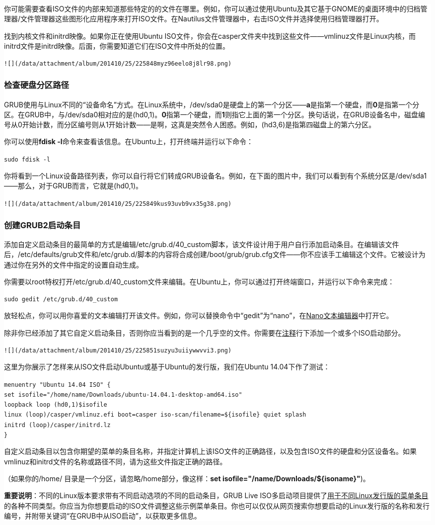 你可能需要查看ISO文件的内部来知道那些特定的的文件在哪里。例如，你可以通过使用Ubuntu及其它基于GNOME的桌面环境中的归档管理器/文件管理器这些图形化应用程序来打开ISO文件。在Nautilus文件管理器中，右击ISO文件并选择使用归档管理器打开。

找到内核文件和initrd映像。如果你正在使用Ubuntu ISO文件，你会在casper文件夹中找到这些文件——vmlinuz文件是Linux内核，而initrd文件是initrd映像。后面，你需要知道它们在ISO文件中所处的位置。

`![](/data/attachment/album/201410/25/225848myz96eelo8j8lr98.png)`

### 检查硬盘分区路径

GRUB使用与Linux不同的“设备命名”方式。在Linux系统中，/dev/sda0是硬盘上的第一个分区——**a**是指第一个硬盘，而**0**是指第一个分区。在GRUB中，与/dev/sda0相对应的是(hd0,1)。**0**指第一个硬盘，而**1**则指它上面的第一个分区。换句话说，在GRUB设备名中，磁盘编号从0开始计数，而分区编号则从1开始计数——是啊，这真是突然令人困惑。例如，(hd3,6)是指第四磁盘上的第六分区。

你可以使用**fdisk -l**命令来查看该信息。在Ubuntu上，打开终端并运行以下命令：

```shell
sudo fdisk -l
```

你将看到一个Linux设备路径列表，你可以自行将它们转成GRUB设备名。例如，在下面的图片中，我们可以看到有个系统分区是/dev/sda1——那么，对于GRUB而言，它就是(hd0,1)。

`![](/data/attachment/album/201410/25/225849kus93uvb9vx35g38.png)`

### 创建GRUB2启动条目

添加自定义启动条目的最简单的方式是编辑/etc/grub.d/40\_custom脚本，该文件设计用于用户自行添加启动条目。在编辑该文件后，/etc/defaults/grub文件和/etc/grub.d/脚本的内容将合成创建/boot/grub/grub.cfg文件——你不应该手工编辑这个文件。它被设计为通过你在另外的文件中指定的设置自动生成。

你需要以root特权打开/etc/grub.d/40\_custom文件来编辑。在Ubuntu上，你可以通过打开终端窗口，并运行以下命令来完成：

```shell
sudo gedit /etc/grub.d/40_custom
```

放轻松点，你可以用你喜爱的文本编辑打开该文件。例如，你可以替换命令中“gedit”为“nano”，在[Nano文本编辑器](http://www.howtogeek.com/howto/42980/the-beginners-guide-to-nano-the-linux-command-line-text-editor/)中打开它。

除非你已经添加了其它自定义启动条目，否则你应当看到的是一个几乎空的文件。你需要在[注释](http://www.howtogeek.com/118389/how-to-comment-out-and-uncomment-lines-in-a-configuration-file/)行下添加一个或多个ISO启动部分。

`![](/data/attachment/album/201410/25/225851suzyu3uiiywwvvi3.png)`

这里为你展示了怎样来从ISO文件启动Ubuntu或基于Ubuntu的发行版，我们在Ubuntu 14.04下作了测试：

```shell
menuentry "Ubuntu 14.04 ISO" {
set isofile="/home/name/Downloads/ubuntu-14.04.1-desktop-amd64.iso"
loopback loop (hd0,1)$isofile
linux (loop)/casper/vmlinuz.efi boot=casper iso-scan/filename=${isofile} quiet splash
initrd (loop)/casper/initrd.lz
}
```

自定义启动条目以包含你期望的菜单的条目名称，并指定计算机上该ISO文件的正确路径，以及包含ISO文件的硬盘和分区设备名。如果vmlinuz和initrd文件的名称或路径不同，请为这些文件指定正确的路径。

（如果你的/home/ 目录是一个分区，请忽略/home部分，像这样：**set isofile="/name/Downloads/${isoname}"**)。

**重要说明**：不同的Linux版本要求带有不同启动选项的不同的启动条目，GRUB Live ISO多启动项目提供了[用于不同Linux发行版的菜单条目](http://git.marmotte.net/git/glim/tree/grub2)的各种不同类型。你应当为你想要启动的ISO文件调整这些示例菜单条目。你也可以仅仅从网页搜索你想要启动的Linux发行版的名称和发行编号，并附带关键词“在GRUB中从ISO启动”，以获取更多信息。
